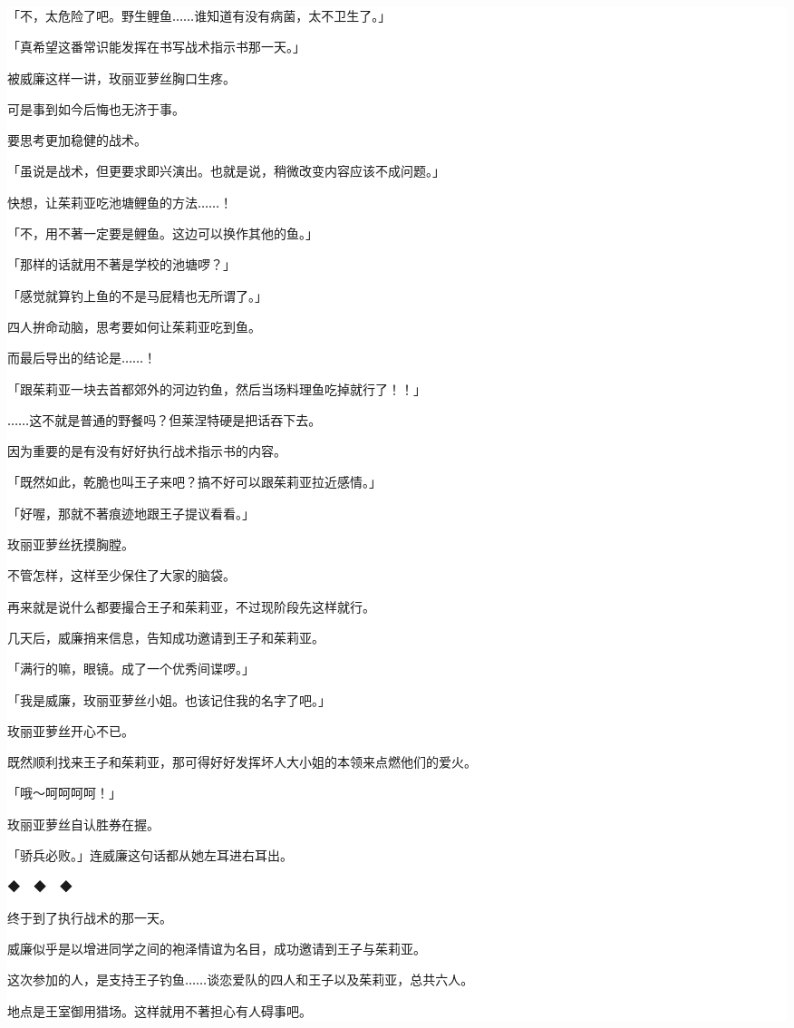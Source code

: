 「不，太危险了吧。野生鲤鱼……谁知道有没有病菌，太不卫生了。」

「真希望这番常识能发挥在书写战术指示书那一天。」

被威廉这样一讲，玫丽亚萝丝胸口生疼。

可是事到如今后悔也无济于事。

要思考更加稳健的战术。

「虽说是战术，但更要求即兴演出。也就是说，稍微改变内容应该不成问题。」

快想，让茱莉亚吃池塘鲤鱼的方法……！

「不，用不著一定要是鲤鱼。这边可以换作其他的鱼。」

「那样的话就用不著是学校的池塘啰？」

「感觉就算钓上鱼的不是马屁精也无所谓了。」

四人拚命动脑，思考要如何让茱莉亚吃到鱼。

而最后导出的结论是……！

「跟茱莉亚一块去首都郊外的河边钓鱼，然后当场料理鱼吃掉就行了！！」

……这不就是普通的野餐吗？但莱涅特硬是把话吞下去。

因为重要的是有没有好好执行战术指示书的内容。

「既然如此，乾脆也叫王子来吧？搞不好可以跟茱莉亚拉近感情。」

「好喔，那就不著痕迹地跟王子提议看看。」

玫丽亚萝丝抚摸胸膛。

不管怎样，这样至少保住了大家的脑袋。

再来就是说什么都要撮合王子和茱莉亚，不过现阶段先这样就行。

几天后，威廉捎来信息，告知成功邀请到王子和茱莉亚。

「满行的嘛，眼镜。成了一个优秀间谍啰。」

「我是威廉，玫丽亚萝丝小姐。也该记住我的名字了吧。」

玫丽亚萝丝开心不已。

既然顺利找来王子和茱莉亚，那可得好好发挥坏人大小姐的本领来点燃他们的爱火。

「哦～呵呵呵呵！」

玫丽亚萝丝自认胜券在握。

「骄兵必败。」连威廉这句话都从她左耳进右耳出。

◆　◆　◆

终于到了执行战术的那一天。

威廉似乎是以增进同学之间的袍泽情谊为名目，成功邀请到王子与茱莉亚。

这次参加的人，是支持王子钓鱼……谈恋爱队的四人和王子以及茱莉亚，总共六人。

地点是王室御用猎场。这样就用不著担心有人碍事吧。
